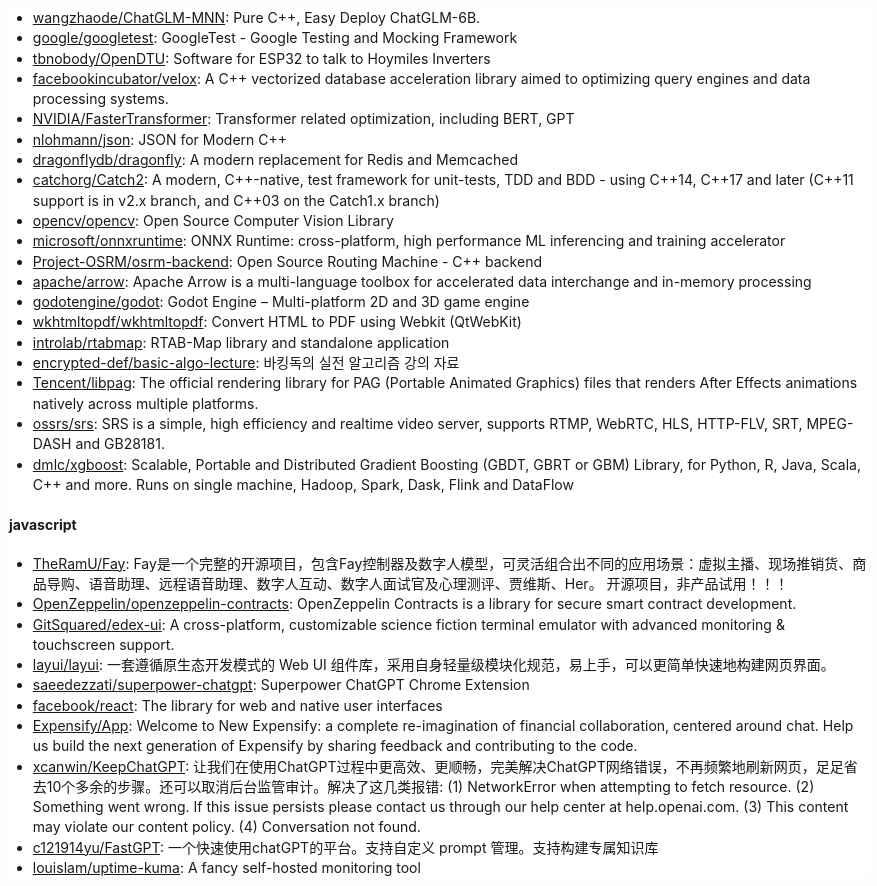 * [wangzhaode/ChatGLM-MNN](https://github.com/wangzhaode/ChatGLM-MNN): Pure C++, Easy Deploy ChatGLM-6B.
* [google/googletest](https://github.com/google/googletest): GoogleTest - Google Testing and Mocking Framework
* [tbnobody/OpenDTU](https://github.com/tbnobody/OpenDTU): Software for ESP32 to talk to Hoymiles Inverters
* [facebookincubator/velox](https://github.com/facebookincubator/velox): A C++ vectorized database acceleration library aimed to optimizing query engines and data processing systems.
* [NVIDIA/FasterTransformer](https://github.com/NVIDIA/FasterTransformer): Transformer related optimization, including BERT, GPT
* [nlohmann/json](https://github.com/nlohmann/json): JSON for Modern C++
* [dragonflydb/dragonfly](https://github.com/dragonflydb/dragonfly): A modern replacement for Redis and Memcached
* [catchorg/Catch2](https://github.com/catchorg/Catch2): A modern, C++-native, test framework for unit-tests, TDD and BDD - using C++14, C++17 and later (C++11 support is in v2.x branch, and C++03 on the Catch1.x branch)
* [opencv/opencv](https://github.com/opencv/opencv): Open Source Computer Vision Library
* [microsoft/onnxruntime](https://github.com/microsoft/onnxruntime): ONNX Runtime: cross-platform, high performance ML inferencing and training accelerator
* [Project-OSRM/osrm-backend](https://github.com/Project-OSRM/osrm-backend): Open Source Routing Machine - C++ backend
* [apache/arrow](https://github.com/apache/arrow): Apache Arrow is a multi-language toolbox for accelerated data interchange and in-memory processing
* [godotengine/godot](https://github.com/godotengine/godot): Godot Engine – Multi-platform 2D and 3D game engine
* [wkhtmltopdf/wkhtmltopdf](https://github.com/wkhtmltopdf/wkhtmltopdf): Convert HTML to PDF using Webkit (QtWebKit)
* [introlab/rtabmap](https://github.com/introlab/rtabmap): RTAB-Map library and standalone application
* [encrypted-def/basic-algo-lecture](https://github.com/encrypted-def/basic-algo-lecture): 바킹독의 실전 알고리즘 강의 자료
* [Tencent/libpag](https://github.com/Tencent/libpag): The official rendering library for PAG (Portable Animated Graphics) files that renders After Effects animations natively across multiple platforms.
* [ossrs/srs](https://github.com/ossrs/srs): SRS is a simple, high efficiency and realtime video server, supports RTMP, WebRTC, HLS, HTTP-FLV, SRT, MPEG-DASH and GB28181.
* [dmlc/xgboost](https://github.com/dmlc/xgboost): Scalable, Portable and Distributed Gradient Boosting (GBDT, GBRT or GBM) Library, for Python, R, Java, Scala, C++ and more. Runs on single machine, Hadoop, Spark, Dask, Flink and DataFlow

#### javascript
* [TheRamU/Fay](https://github.com/TheRamU/Fay): Fay是一个完整的开源项目，包含Fay控制器及数字人模型，可灵活组合出不同的应用场景：虚拟主播、现场推销货、商品导购、语音助理、远程语音助理、数字人互动、数字人面试官及心理测评、贾维斯、Her。 开源项目，非产品试用！！！
* [OpenZeppelin/openzeppelin-contracts](https://github.com/OpenZeppelin/openzeppelin-contracts): OpenZeppelin Contracts is a library for secure smart contract development.
* [GitSquared/edex-ui](https://github.com/GitSquared/edex-ui): A cross-platform, customizable science fiction terminal emulator with advanced monitoring & touchscreen support.
* [layui/layui](https://github.com/layui/layui): 一套遵循原生态开发模式的 Web UI 组件库，采用自身轻量级模块化规范，易上手，可以更简单快速地构建网页界面。
* [saeedezzati/superpower-chatgpt](https://github.com/saeedezzati/superpower-chatgpt): Superpower ChatGPT Chrome Extension
* [facebook/react](https://github.com/facebook/react): The library for web and native user interfaces
* [Expensify/App](https://github.com/Expensify/App): Welcome to New Expensify: a complete re-imagination of financial collaboration, centered around chat. Help us build the next generation of Expensify by sharing feedback and contributing to the code.
* [xcanwin/KeepChatGPT](https://github.com/xcanwin/KeepChatGPT): 让我们在使用ChatGPT过程中更高效、更顺畅，完美解决ChatGPT网络错误，不再频繁地刷新网页，足足省去10个多余的步骤。还可以取消后台监管审计。解决了这几类报错: (1) NetworkError when attempting to fetch resource. (2) Something went wrong. If this issue persists please contact us through our help center at help.openai.com. (3) This content may violate our content policy. (4) Conversation not found.
* [c121914yu/FastGPT](https://github.com/c121914yu/FastGPT): 一个快速使用chatGPT的平台。支持自定义 prompt 管理。支持构建专属知识库
* [louislam/uptime-kuma](https://github.com/louislam/uptime-kuma): A fancy self-hosted monitoring tool